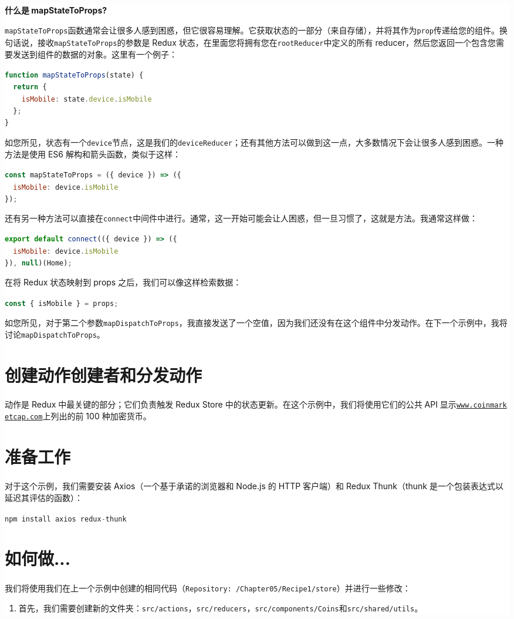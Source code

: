 **什么是 mapStateToProps?**

`mapStateToProps`函数通常会让很多人感到困惑，但它很容易理解。它获取状态的一部分（来自存储），并将其作为`prop`传递给您的组件。换句话说，接收`mapStateToProps`的参数是 Redux 状态，在里面您将拥有您在`rootReducer`中定义的所有 reducer，然后您返回一个包含您需要发送到组件的数据的对象。这里有一个例子：

```jsx
function mapStateToProps(state) {
  return {
    isMobile: state.device.isMobile
  };
}
```

如您所见，状态有一个`device`节点，这是我们的`deviceReducer`；还有其他方法可以做到这一点，大多数情况下会让很多人感到困惑。一种方法是使用 ES6 解构和箭头函数，类似于这样：

```jsx
const mapStateToProps = ({ device }) => ({
  isMobile: device.isMobile
});
```

还有另一种方法可以直接在`connect`中间件中进行。通常，这一开始可能会让人困惑，但一旦习惯了，这就是方法。我通常这样做：

```jsx
export default connect(({ device }) => ({
  isMobile: device.isMobile
}), null)(Home);
```

在将 Redux 状态映射到 props 之后，我们可以像这样检索数据：

```jsx
const { isMobile } = props;
```

如您所见，对于第二个参数`mapDispatchToProps`，我直接发送了一个空值，因为我们还没有在这个组件中分发动作。在下一个示例中，我将讨论`mapDispatchToProps`。

# 创建动作创建者和分发动作

动作是 Redux 中最关键的部分；它们负责触发 Redux Store 中的状态更新。在这个示例中，我们将使用它们的公共 API 显示[`www.coinmarketcap.com`](http://www.coinmarketcap.com)上列出的前 100 种加密货币。

# 准备工作

对于这个示例，我们需要安装 Axios（一个基于承诺的浏览器和 Node.js 的 HTTP 客户端）和 Redux Thunk（thunk 是一个包装表达式以延迟其评估的函数）：

```jsx
npm install axios redux-thunk
```

# 如何做...

我们将使用我们在上一个示例中创建的相同代码（`Repository: /Chapter05/Recipe1/store`）并进行一些修改：

1.  首先，我们需要创建新的文件夹：`src/actions`，`src/reducers`，`src/components/Coins`和`src/shared/utils`。
